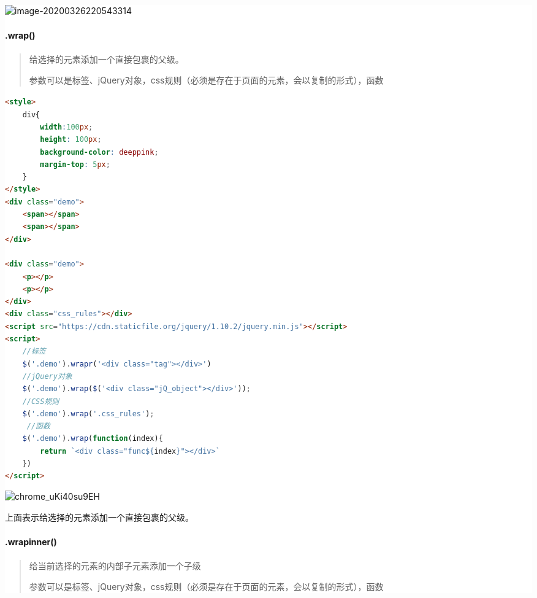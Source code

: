 
![image-20200326220543314](D:/Typora/typora-user-images/Jquery/image-20200326220543314.png)

#### .wrap()

> 给选择的元素添加一个直接包裹的父级。
>
> 参数可以是标签、jQuery对象，css规则（必须是存在于页面的元素，会以复制的形式），函数

```html
<style>
    div{
        width:100px;
        height: 100px;
        background-color: deeppink;
        margin-top: 5px;
    }
</style>
<div class="demo">
    <span></span>
    <span></span>
</div>

<div class="demo">
    <p></p>
    <p></p>
</div>
<div class="css_rules"></div>
<script src="https://cdn.staticfile.org/jquery/1.10.2/jquery.min.js"></script>
<script>
    //标签
    $('.demo').wrapr('<div class="tag"></div>')
	//jQuery对象
    $('.demo').wrap($('<div class="jQ_object"></div>'));
    //CSS规则
    $('.demo').wrap('.css_rules');
     //函数
    $('.demo').wrap(function(index){
        return `<div class="func${index}"></div>`
    })
</script>
```

![chrome_uKi40su9EH](D:/Typora/typora-user-images/Jquery/chrome_uKi40su9EH.png)

上面表示给选择的元素添加一个直接包裹的父级。

#### .wrapinner()

> 给当前选择的元素的内部子元素添加一个子级
>
> 参数可以是标签、jQuery对象，css规则（必须是存在于页面的元素，会以复制的形式），函数

